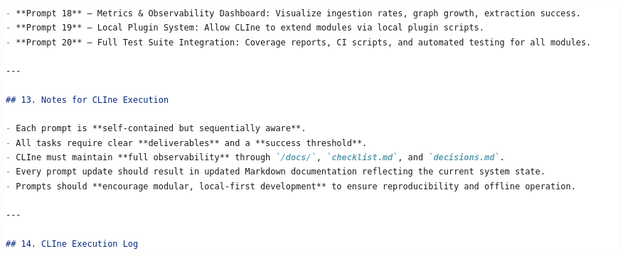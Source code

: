 ```markdown
- **Prompt 18** – Metrics & Observability Dashboard: Visualize ingestion rates, graph growth, extraction success.  
- **Prompt 19** – Local Plugin System: Allow CLIne to extend modules via local plugin scripts.  
- **Prompt 20** – Full Test Suite Integration: Coverage reports, CI scripts, and automated testing for all modules.

---

## 13. Notes for CLIne Execution

- Each prompt is **self-contained but sequentially aware**.  
- All tasks require clear **deliverables** and a **success threshold**.  
- CLIne must maintain **full observability** through `/docs/`, `checklist.md`, and `decisions.md`.  
- Every prompt update should result in updated Markdown documentation reflecting the current system state.  
- Prompts should **encourage modular, local-first development** to ensure reproducibility and offline operation.

---

## 14. CLIne Execution Log